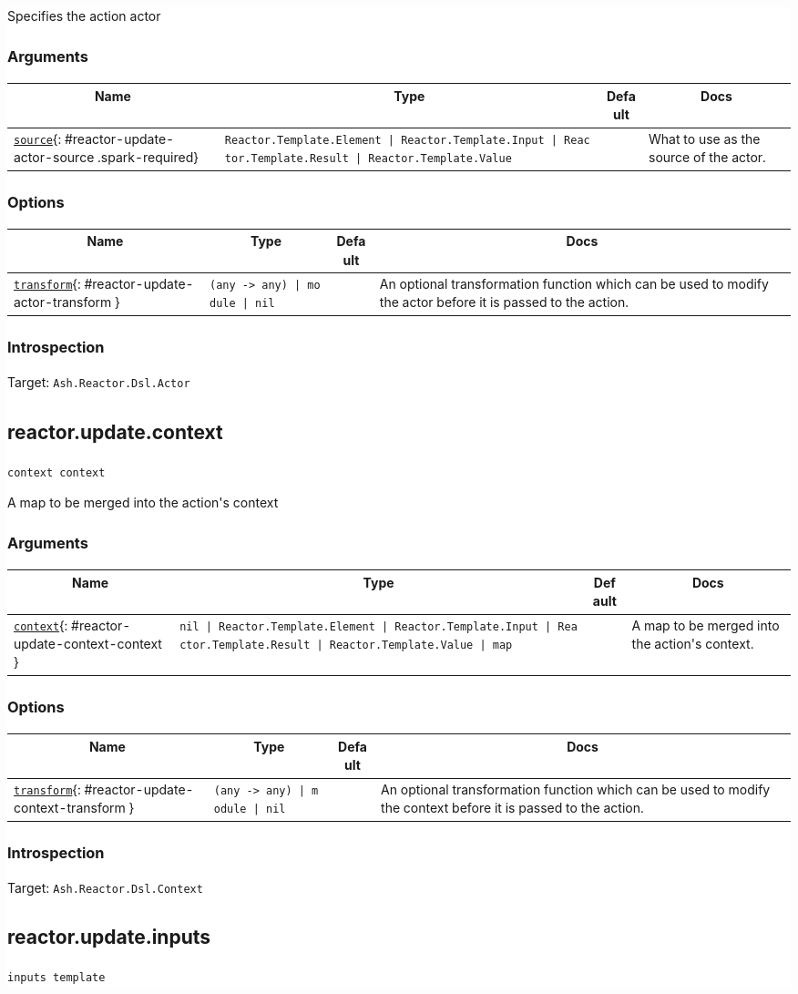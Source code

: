
Specifies the action actor





### Arguments

| Name | Type | Default | Docs |
|------|------|---------|------|
| [`source`](#reactor-update-actor-source){: #reactor-update-actor-source .spark-required} | `Reactor.Template.Element \| Reactor.Template.Input \| Reactor.Template.Result \| Reactor.Template.Value` |  | What to use as the source of the actor. |
### Options

| Name | Type | Default | Docs |
|------|------|---------|------|
| [`transform`](#reactor-update-actor-transform){: #reactor-update-actor-transform } | `(any -> any) \| module \| nil` |  | An optional transformation function which can be used to modify the actor before it is passed to the action. |





### Introspection

Target: `Ash.Reactor.Dsl.Actor`

## reactor.update.context
```elixir
context context
```


A map to be merged into the action's context





### Arguments

| Name | Type | Default | Docs |
|------|------|---------|------|
| [`context`](#reactor-update-context-context){: #reactor-update-context-context } | `nil \| Reactor.Template.Element \| Reactor.Template.Input \| Reactor.Template.Result \| Reactor.Template.Value \| map` |  | A map to be merged into the action's context. |
### Options

| Name | Type | Default | Docs |
|------|------|---------|------|
| [`transform`](#reactor-update-context-transform){: #reactor-update-context-transform } | `(any -> any) \| module \| nil` |  | An optional transformation function which can be used to modify the context before it is passed to the action. |





### Introspection

Target: `Ash.Reactor.Dsl.Context`

## reactor.update.inputs
```elixir
inputs template
```
